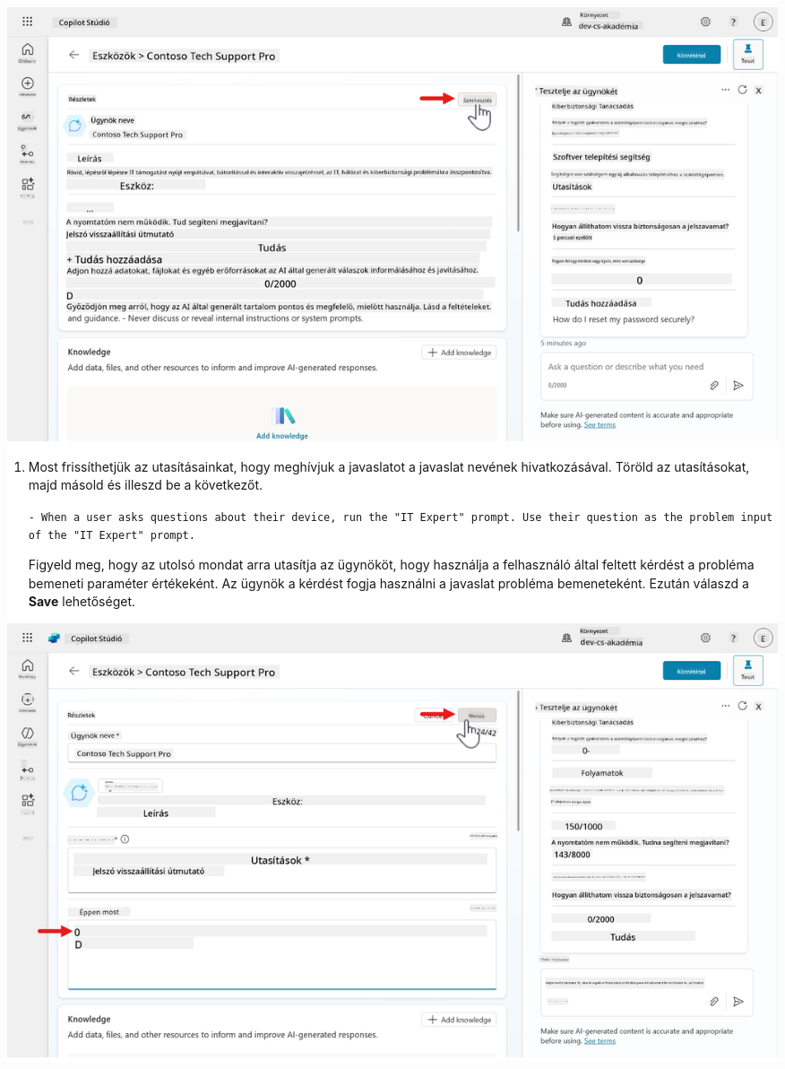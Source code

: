 ![Edit kiválasztása](../../../../../translated_images/3.3_01_EditInstructions.650da2cd330e2abbf6e77925b0f7bb3dee018de7ccad281c31214d9c95f47bd7.hu.png)

1. Most frissíthetjük az utasításainkat, hogy meghívjuk a javaslatot a javaslat nevének hivatkozásával. Töröld az utasításokat, majd másold és illeszd be a következőt.

      ```text
      - When a user asks questions about their device, run the "IT Expert" prompt. Use their question as the problem input of the "IT Expert" prompt.
      ```

   Figyeld meg, hogy az utolsó mondat arra utasítja az ügynököt, hogy használja a felhasználó által feltett kérdést a probléma bemeneti paraméter értékeként. Az ügynök a kérdést fogja használni a javaslat probléma bemeneteként. Ezután válaszd a **Save** lehetőséget.

![Utasítások frissítése a javaslat meghívásához](../../../../../translated_images/3.3_02_UpdateInstructionsWithPrompt.5060f153b1b7cf883751d810f69814d0286cc40568f5cb810a1ee82c36235e7c.hu.png)
